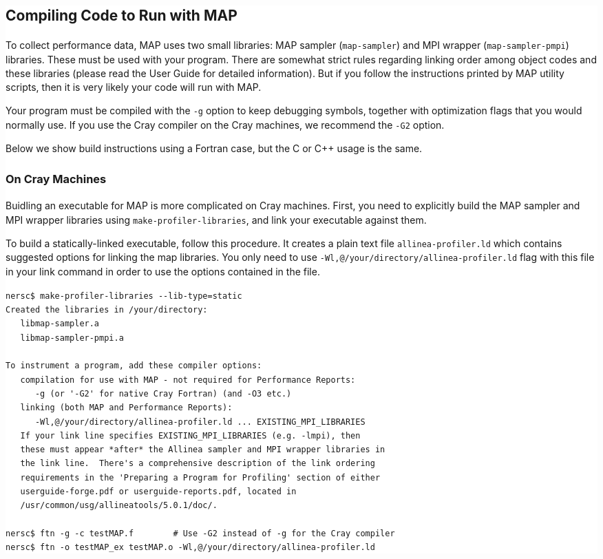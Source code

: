 ## Compiling Code to Run with MAP

To collect performance data, MAP uses two small libraries: MAP
sampler (`map-sampler`) and MPI wrapper (`map-sampler-pmpi`)
libraries. These must be used with your program. There are somewhat
strict rules regarding linking order among object codes and these
libraries (please read the User Guide for detailed information).
But if you follow the instructions printed by MAP utility scripts,
then it is very likely your code will run with MAP.

Your program must be compiled with the `-g` option to keep debugging
symbols, together with optimization flags that you would normally
use. If you use the Cray compiler on the Cray machines, we recommend
the `-G2` option.

Below we show build instructions using a Fortran case, but the C
or C++ usage is the same.

### On Cray Machines

Buidling an executable for MAP is more complicated on Cray machines.
First, you need to explicitly build the MAP sampler and MPI wrapper
libraries using `make-profiler-libraries`, and link your executable
against them.

To build a statically-linked executable, follow this procedure. It
creates a plain text file `allinea-profiler.ld` which contains
suggested options for linking the map libraries. You only need to
use `-Wl,@/your/directory/allinea-profiler.ld` flag with this file
in your link command in order to use the options contained in the
file.

```Shell
nersc$ make-profiler-libraries --lib-type=static
Created the libraries in /your/directory:
   libmap-sampler.a
   libmap-sampler-pmpi.a

To instrument a program, add these compiler options:
   compilation for use with MAP - not required for Performance Reports:
      -g (or '-G2' for native Cray Fortran) (and -O3 etc.)
   linking (both MAP and Performance Reports):
      -Wl,@/your/directory/allinea-profiler.ld ... EXISTING_MPI_LIBRARIES
   If your link line specifies EXISTING_MPI_LIBRARIES (e.g. -lmpi), then
   these must appear *after* the Allinea sampler and MPI wrapper libraries in
   the link line.  There's a comprehensive description of the link ordering
   requirements in the 'Preparing a Program for Profiling' section of either
   userguide-forge.pdf or userguide-reports.pdf, located in
   /usr/common/usg/allineatools/5.0.1/doc/.

nersc$ ftn -g -c testMAP.f        # Use -G2 instead of -g for the Cray compiler
nersc$ ftn -o testMAP_ex testMAP.o -Wl,@/your/directory/allinea-profiler.ld
```
